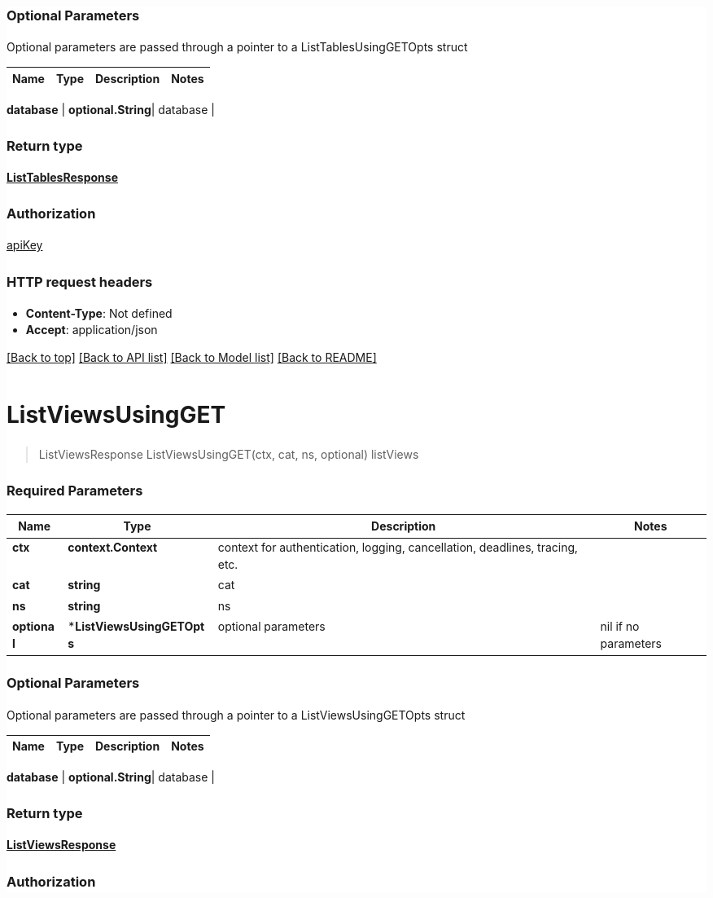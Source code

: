 ### Optional Parameters
Optional parameters are passed through a pointer to a ListTablesUsingGETOpts struct

Name | Type | Description  | Notes
------------- | ------------- | ------------- | -------------


 **database** | **optional.String**| database | 

### Return type

[**ListTablesResponse**](ListTablesResponse.md)

### Authorization

[apiKey](../README.md#apiKey)

### HTTP request headers

 - **Content-Type**: Not defined
 - **Accept**: application/json

[[Back to top]](#) [[Back to API list]](../README.md#documentation-for-api-endpoints) [[Back to Model list]](../README.md#documentation-for-models) [[Back to README]](../README.md)

# **ListViewsUsingGET**
> ListViewsResponse ListViewsUsingGET(ctx, cat, ns, optional)
listViews

### Required Parameters

Name | Type | Description  | Notes
------------- | ------------- | ------------- | -------------
 **ctx** | **context.Context** | context for authentication, logging, cancellation, deadlines, tracing, etc.
  **cat** | **string**| cat | 
  **ns** | **string**| ns | 
 **optional** | ***ListViewsUsingGETOpts** | optional parameters | nil if no parameters

### Optional Parameters
Optional parameters are passed through a pointer to a ListViewsUsingGETOpts struct

Name | Type | Description  | Notes
------------- | ------------- | ------------- | -------------


 **database** | **optional.String**| database | 

### Return type

[**ListViewsResponse**](ListViewsResponse.md)

### Authorization
